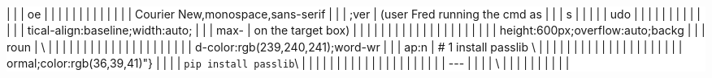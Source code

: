 |                                      | | oe    |                            |
|                                      |                                      |
|                                      |    |                                 |
|                                      | | | Courier New,monospace,sans-serif |
|                                      | ;ver | (user Fred running the cmd as |
|                                      |  s |                                 |
|                                      | | udo   |                            |
|                                      |                                      |
|                                      |    |                                 |
|                                      | | | tical-align:baseline;width:auto; |
|                                      | max- | on the target box)            |
|                                      |    |                                 |
|                                      | |       |                            |
|                                      |                                      |
|                                      |    |                                 |
|                                      | | | height:600px;overflow:auto;backg |
|                                      | roun | \                             |
|                                      |    |                                 |
|                                      | |       |                            |
|                                      |                                      |
|                                      |    |                                 |
|                                      | | | d-color:rgb(239,240,241);word-wr |
|                                      | ap:n |  \# 1 install passlib \       |
|                                      |    |                                 |
|                                      | |       |                            |
|                                      |                                      |
|                                      |    |                                 |
|                                      | | | ormal;color:rgb(36,39,41)"}      |
|                                      |      |  `pip install passlib`\       |
|                                      |    |                                 |
|                                      | |       |                            |
|                                      |                                      |
|                                      |    |                                 |
|                                      | | | ---                              |
|                                      |      |  \                            |
|                                      |    |                                 |
|                                      | |       |                            |